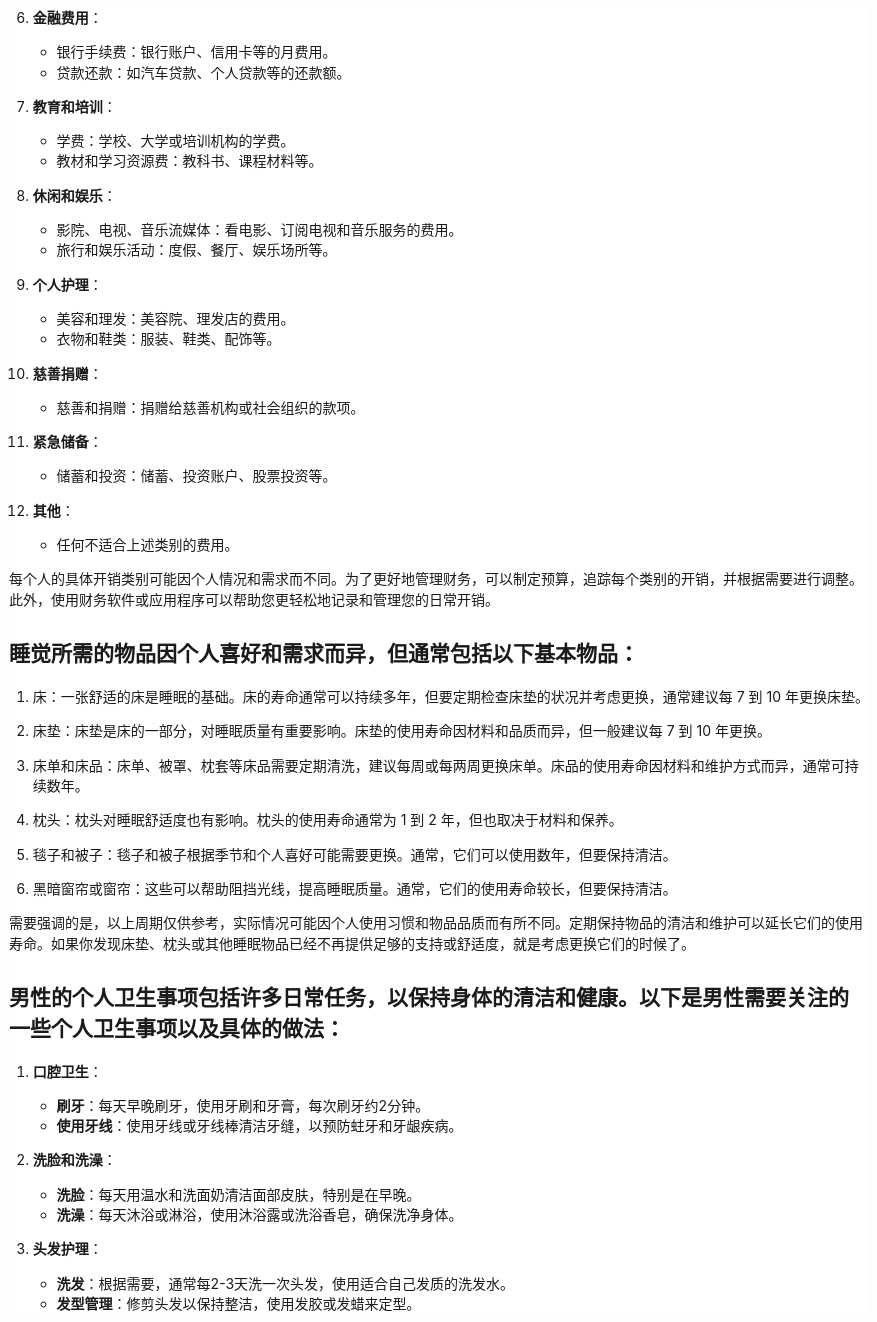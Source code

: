 6. **金融费用**：
   - 银行手续费：银行账户、信用卡等的月费用。
   - 贷款还款：如汽车贷款、个人贷款等的还款额。

7. **教育和培训**：
   - 学费：学校、大学或培训机构的学费。
   - 教材和学习资源费：教科书、课程材料等。

8. **休闲和娱乐**：
   - 影院、电视、音乐流媒体：看电影、订阅电视和音乐服务的费用。
   - 旅行和娱乐活动：度假、餐厅、娱乐场所等。

9. **个人护理**：
   - 美容和理发：美容院、理发店的费用。
   - 衣物和鞋类：服装、鞋类、配饰等。

10. **慈善捐赠**：
    - 慈善和捐赠：捐赠给慈善机构或社会组织的款项。

11. **紧急储备**：
    - 储蓄和投资：储蓄、投资账户、股票投资等。

12. **其他**：
    - 任何不适合上述类别的费用。

每个人的具体开销类别可能因个人情况和需求而不同。为了更好地管理财务，可以制定预算，追踪每个类别的开销，并根据需要进行调整。此外，使用财务软件或应用程序可以帮助您更轻松地记录和管理您的日常开销。

## 睡觉所需的物品因个人喜好和需求而异，但通常包括以下基本物品：

1. 床：一张舒适的床是睡眠的基础。床的寿命通常可以持续多年，但要定期检查床垫的状况并考虑更换，通常建议每 7 到 10 年更换床垫。

2. 床垫：床垫是床的一部分，对睡眠质量有重要影响。床垫的使用寿命因材料和品质而异，但一般建议每 7 到 10 年更换。

3. 床单和床品：床单、被罩、枕套等床品需要定期清洗，建议每周或每两周更换床单。床品的使用寿命因材料和维护方式而异，通常可持续数年。

4. 枕头：枕头对睡眠舒适度也有影响。枕头的使用寿命通常为 1 到 2 年，但也取决于材料和保养。

5. 毯子和被子：毯子和被子根据季节和个人喜好可能需要更换。通常，它们可以使用数年，但要保持清洁。

6. 黑暗窗帘或窗帘：这些可以帮助阻挡光线，提高睡眠质量。通常，它们的使用寿命较长，但要保持清洁。

需要强调的是，以上周期仅供参考，实际情况可能因个人使用习惯和物品品质而有所不同。定期保持物品的清洁和维护可以延长它们的使用寿命。如果你发现床垫、枕头或其他睡眠物品已经不再提供足够的支持或舒适度，就是考虑更换它们的时候了。

## 男性的个人卫生事项包括许多日常任务，以保持身体的清洁和健康。以下是男性需要关注的一些个人卫生事项以及具体的做法：

1. **口腔卫生**：
   - **刷牙**：每天早晚刷牙，使用牙刷和牙膏，每次刷牙约2分钟。
   - **使用牙线**：使用牙线或牙线棒清洁牙缝，以预防蛀牙和牙龈疾病。

2. **洗脸和洗澡**：
   - **洗脸**：每天用温水和洗面奶清洁面部皮肤，特别是在早晚。
   - **洗澡**：每天沐浴或淋浴，使用沐浴露或洗浴香皂，确保洗净身体。

3. **头发护理**：
   - **洗发**：根据需要，通常每2-3天洗一次头发，使用适合自己发质的洗发水。
   - **发型管理**：修剪头发以保持整洁，使用发胶或发蜡来定型。
